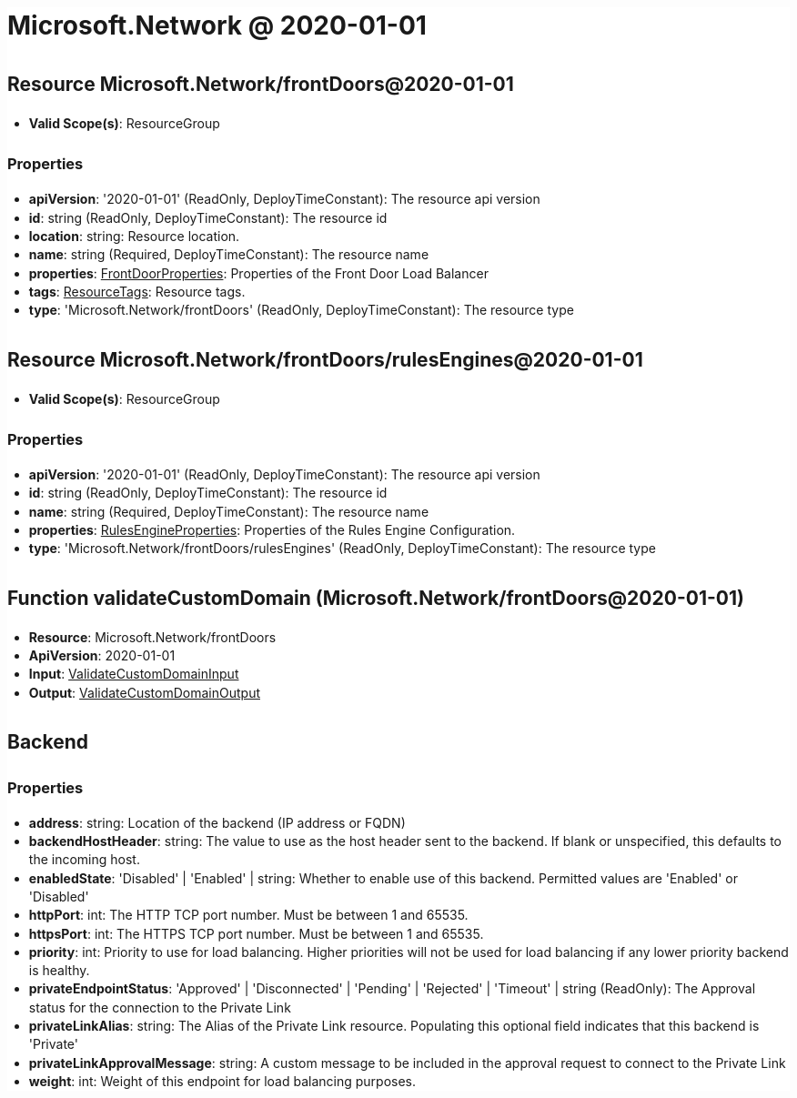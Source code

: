 # Microsoft.Network @ 2020-01-01

## Resource Microsoft.Network/frontDoors@2020-01-01
* **Valid Scope(s)**: ResourceGroup
### Properties
* **apiVersion**: '2020-01-01' (ReadOnly, DeployTimeConstant): The resource api version
* **id**: string (ReadOnly, DeployTimeConstant): The resource id
* **location**: string: Resource location.
* **name**: string (Required, DeployTimeConstant): The resource name
* **properties**: [FrontDoorProperties](#frontdoorproperties): Properties of the Front Door Load Balancer
* **tags**: [ResourceTags](#resourcetags): Resource tags.
* **type**: 'Microsoft.Network/frontDoors' (ReadOnly, DeployTimeConstant): The resource type

## Resource Microsoft.Network/frontDoors/rulesEngines@2020-01-01
* **Valid Scope(s)**: ResourceGroup
### Properties
* **apiVersion**: '2020-01-01' (ReadOnly, DeployTimeConstant): The resource api version
* **id**: string (ReadOnly, DeployTimeConstant): The resource id
* **name**: string (Required, DeployTimeConstant): The resource name
* **properties**: [RulesEngineProperties](#rulesengineproperties): Properties of the Rules Engine Configuration.
* **type**: 'Microsoft.Network/frontDoors/rulesEngines' (ReadOnly, DeployTimeConstant): The resource type

## Function validateCustomDomain (Microsoft.Network/frontDoors@2020-01-01)
* **Resource**: Microsoft.Network/frontDoors
* **ApiVersion**: 2020-01-01
* **Input**: [ValidateCustomDomainInput](#validatecustomdomaininput)
* **Output**: [ValidateCustomDomainOutput](#validatecustomdomainoutput)

## Backend
### Properties
* **address**: string: Location of the backend (IP address or FQDN)
* **backendHostHeader**: string: The value to use as the host header sent to the backend. If blank or unspecified, this defaults to the incoming host.
* **enabledState**: 'Disabled' | 'Enabled' | string: Whether to enable use of this backend. Permitted values are 'Enabled' or 'Disabled'
* **httpPort**: int: The HTTP TCP port number. Must be between 1 and 65535.
* **httpsPort**: int: The HTTPS TCP port number. Must be between 1 and 65535.
* **priority**: int: Priority to use for load balancing. Higher priorities will not be used for load balancing if any lower priority backend is healthy.
* **privateEndpointStatus**: 'Approved' | 'Disconnected' | 'Pending' | 'Rejected' | 'Timeout' | string (ReadOnly): The Approval status for the connection to the Private Link
* **privateLinkAlias**: string: The Alias of the Private Link resource. Populating this optional field indicates that this backend is 'Private'
* **privateLinkApprovalMessage**: string: A custom message to be included in the approval request to connect to the Private Link
* **weight**: int: Weight of this endpoint for load balancing purposes.
